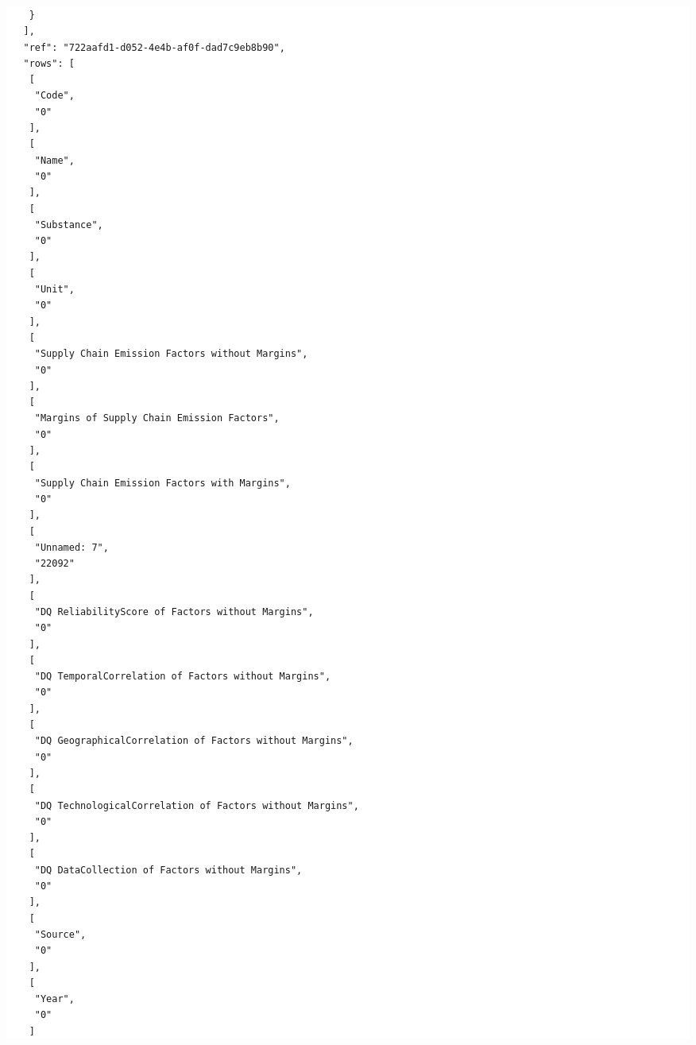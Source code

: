         }
       ],
       "ref": "722aafd1-d052-4e4b-af0f-dad7c9eb8b90",
       "rows": [
        [
         "Code",
         "0"
        ],
        [
         "Name",
         "0"
        ],
        [
         "Substance",
         "0"
        ],
        [
         "Unit",
         "0"
        ],
        [
         "Supply Chain Emission Factors without Margins",
         "0"
        ],
        [
         "Margins of Supply Chain Emission Factors",
         "0"
        ],
        [
         "Supply Chain Emission Factors with Margins",
         "0"
        ],
        [
         "Unnamed: 7",
         "22092"
        ],
        [
         "DQ ReliabilityScore of Factors without Margins",
         "0"
        ],
        [
         "DQ TemporalCorrelation of Factors without Margins",
         "0"
        ],
        [
         "DQ GeographicalCorrelation of Factors without Margins",
         "0"
        ],
        [
         "DQ TechnologicalCorrelation of Factors without Margins",
         "0"
        ],
        [
         "DQ DataCollection of Factors without Margins",
         "0"
        ],
        [
         "Source",
         "0"
        ],
        [
         "Year",
         "0"
        ]